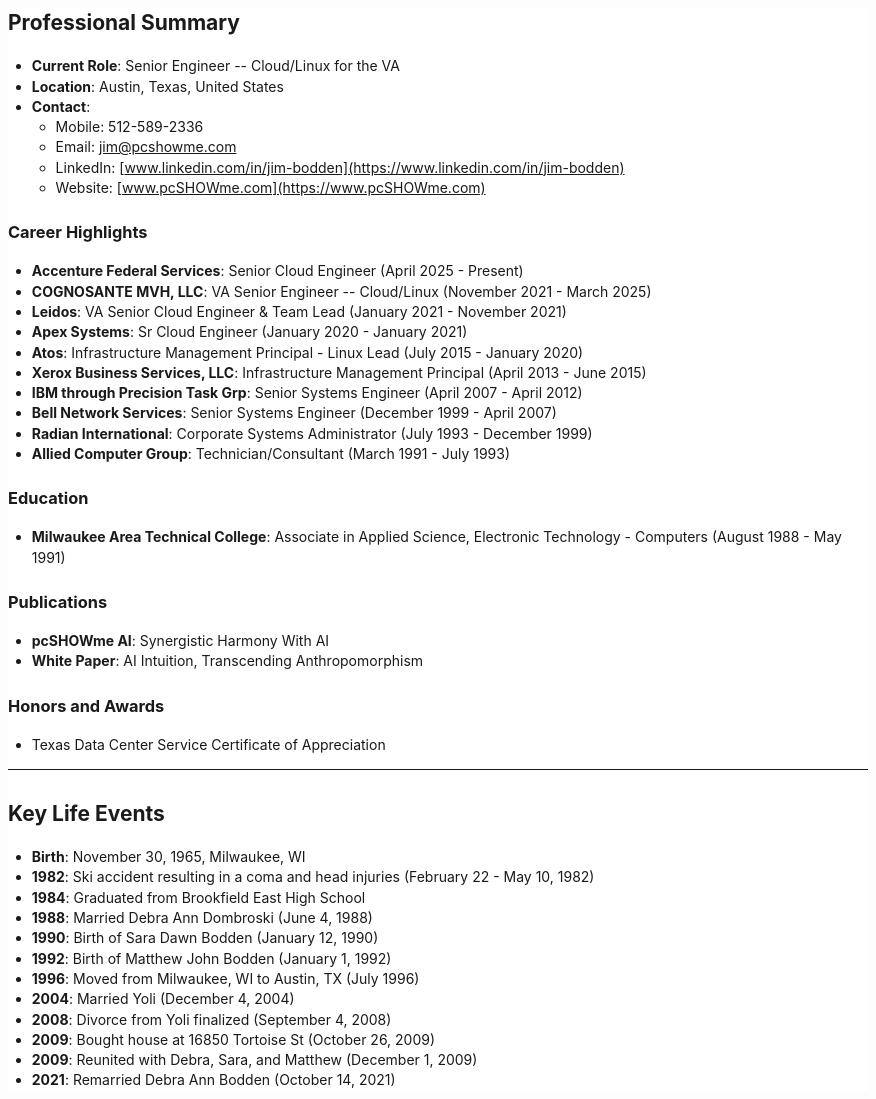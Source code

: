 ## Professional Summary
- **Current Role**: Senior Engineer -- Cloud/Linux for the VA
- **Location**: Austin, Texas, United States
- **Contact**:
  - Mobile: 512-589-2336
  - Email: jim@pcshowme.com
  - LinkedIn: [www.linkedin.com/in/jim-bodden](https://www.linkedin.com/in/jim-bodden)
  - Website: [www.pcSHOWme.com](https://www.pcSHOWme.com)

### Career Highlights
- **Accenture Federal Services**: Senior Cloud Engineer (April 2025 - Present)
- **COGNOSANTE MVH, LLC**: VA Senior Engineer -- Cloud/Linux (November 2021 - March 2025)
- **Leidos**: VA Senior Cloud Engineer & Team Lead (January 2021 - November 2021)
- **Apex Systems**: Sr Cloud Engineer (January 2020 - January 2021)
- **Atos**: Infrastructure Management Principal - Linux Lead (July 2015 - January 2020)
- **Xerox Business Services, LLC**: Infrastructure Management Principal (April 2013 - June 2015)
- **IBM through Precision Task Grp**: Senior Systems Engineer (April 2007 - April 2012)
- **Bell Network Services**: Senior Systems Engineer (December 1999 - April 2007)
- **Radian International**: Corporate Systems Administrator (July 1993 - December 1999)
- **Allied Computer Group**: Technician/Consultant (March 1991 - July 1993)

### Education
- **Milwaukee Area Technical College**: Associate in Applied Science, Electronic Technology - Computers (August 1988 - May 1991)

### Publications
- **pcSHOWme AI**: Synergistic Harmony With AI
- **White Paper**: AI Intuition, Transcending Anthropomorphism

### Honors and Awards
- Texas Data Center Service Certificate of Appreciation

---

## Key Life Events

- **Birth**: November 30, 1965, Milwaukee, WI
- **1982**: Ski accident resulting in a coma and head injuries (February 22 - May 10, 1982)
- **1984**: Graduated from Brookfield East High School
- **1988**: Married Debra Ann Dombroski (June 4, 1988)
- **1990**: Birth of Sara Dawn Bodden (January 12, 1990)
- **1992**: Birth of Matthew John Bodden (January 1, 1992)
- **1996**: Moved from Milwaukee, WI to Austin, TX (July 1996)
- **2004**: Married Yoli (December 4, 2004)
- **2008**: Divorce from Yoli finalized (September 4, 2008)
- **2009**: Bought house at 16850 Tortoise St (October 26, 2009)
- **2009**: Reunited with Debra, Sara, and Matthew (December 1, 2009)
- **2021**: Remarried Debra Ann Bodden (October 14, 2021)
